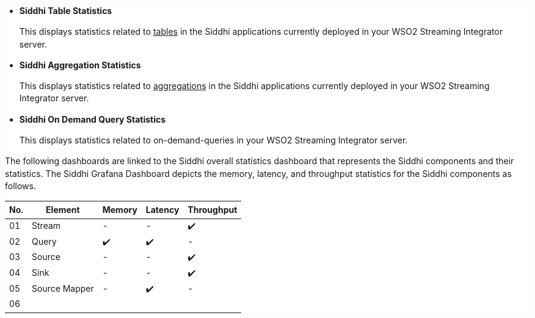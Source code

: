 - **Siddhi Table Statistics**

    This displays statistics related to [tables](https://siddhi.io/en/v5.1/docs/query-guide/#table) in the Siddhi applications currently deployed in your WSO2 Streaming Integrator server.

- **Siddhi Aggregation Statistics**

    This displays statistics related to [aggregations](https://siddhi.io/en/v5.1/docs/query-guide/#named-aggregation) in the Siddhi applications currently deployed in your WSO2 Streaming Integrator server.

- **Siddhi On Demand Query Statistics**

    This displays statistics related to on-demand-queries in your WSO2 Streaming Integrator server.

The following dashboards are linked to the Siddhi overall statistics dashboard that represents the Siddhi components and their statistics. The Siddhi Grafana Dashboard depicts the memory, latency, and throughput statistics for the Siddhi components as follows.

<table>
<thead>
<tr class="header">
<th><b>No.</b></th>
<th><b>Element</b></th>
<th><b>Memory</b></th>
<th><b>Latency</b></th>
<th><b>Throughput</b></th>
</tr>
</thead>
<tbody>
<tr class="odd">
<td>               01              </td>
<td>               Stream              </td>
<td>               -              </td>
<td>               -              </td>
<td>               ✔️              </td>
</tr>
<tr class="even">
<td>               02              </td>
<td>               Query              </td>
<td>               ✔️              </td>
<td>               ✔️              </td>
<td>               -              </td>
</tr>
<tr class="odd">
<td>               03              </td>
<td>               Source              </td>
<td>               -              </td>
<td>               -              </td>
<td>               ✔️              </td>
</tr>
<tr class="even">
<td>               04              </td>
<td>               Sink              </td>
<td>               -              </td>
<td>               -              </td>
<td>               ✔️              </td>
</tr>
<tr class="odd">
<td>               05              </td>
<td>               Source Mapper              </td>
<td>               -              </td>
<td>               ✔️              </td>
<td>               -              </td>
</tr>
<tr class="even">
<td>               06              </td>